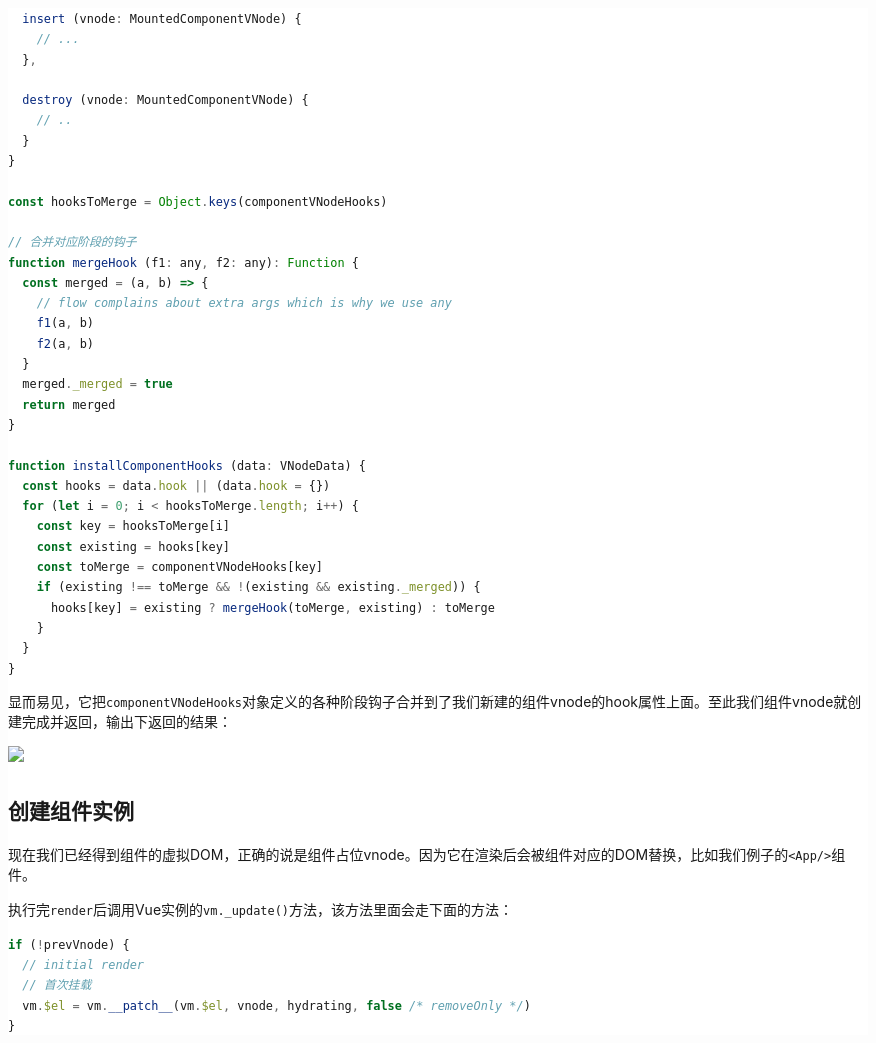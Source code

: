 ```js
  insert (vnode: MountedComponentVNode) {
    // ...
  },

  destroy (vnode: MountedComponentVNode) {
    // ..
  }
}

const hooksToMerge = Object.keys(componentVNodeHooks)

// 合并对应阶段的钩子
function mergeHook (f1: any, f2: any): Function {
  const merged = (a, b) => {
    // flow complains about extra args which is why we use any
    f1(a, b)
    f2(a, b)
  }
  merged._merged = true
  return merged
}

function installComponentHooks (data: VNodeData) {
  const hooks = data.hook || (data.hook = {})
  for (let i = 0; i < hooksToMerge.length; i++) {
    const key = hooksToMerge[i]
    const existing = hooks[key]
    const toMerge = componentVNodeHooks[key]
    if (existing !== toMerge && !(existing && existing._merged)) {
      hooks[key] = existing ? mergeHook(toMerge, existing) : toMerge
    }
  }
}
```

显而易见，它把``componentVNodeHooks``对象定义的各种阶段钩子合并到了我们新建的组件vnode的hook属性上面。至此我们组件vnode就创建完成并返回，输出下返回的结果：

<img src="https://blog.inoob.xyz/posts/786ee8b8/1.jpg"/>


## 创建组件实例

现在我们已经得到组件的虚拟DOM，正确的说是组件占位vnode。因为它在渲染后会被组件对应的DOM替换，比如我们例子的``<App/>``组件。

执行完``render``后调用Vue实例的``vm._update()``方法，该方法里面会走下面的方法：

```js
if (!prevVnode) {
  // initial render
  // 首次挂载
  vm.$el = vm.__patch__(vm.$el, vnode, hydrating, false /* removeOnly */)
}
```
